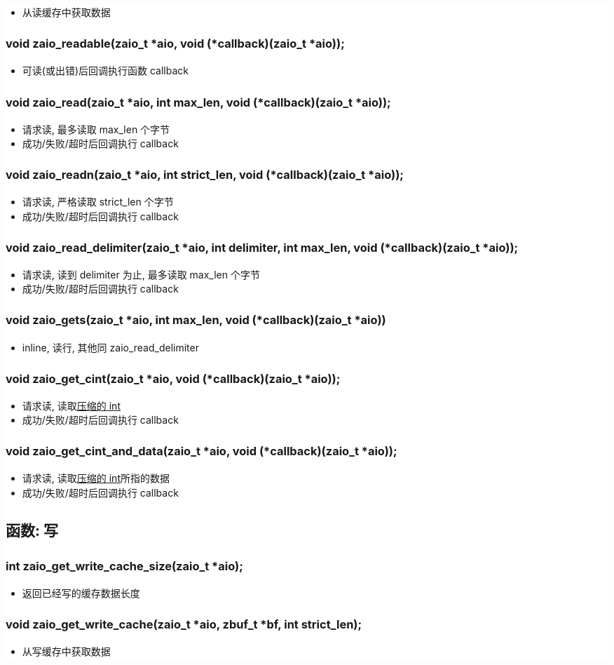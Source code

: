 * 从读缓存中获取数据

### void zaio_readable(zaio_t *aio, void (*callback)(zaio_t *aio));

* 可读(或出错)后回调执行函数 callback

### void zaio_read(zaio_t *aio, int max_len, void (*callback)(zaio_t *aio));

* 请求读, 最多读取 max_len 个字节
* 成功/失败/超时后回调执行 callback

### void zaio_readn(zaio_t *aio, int strict_len, void (*callback)(zaio_t *aio));

* 请求读, 严格读取 strict_len 个字节
* 成功/失败/超时后回调执行 callback

### void zaio_read_delimiter(zaio_t *aio, int delimiter, int max_len, void (*callback)(zaio_t *aio));

* 请求读, 读到 delimiter 为止, 最多读取 max_len 个字节
* 成功/失败/超时后回调执行 callback 

### void zaio_gets(zaio_t *aio, int max_len, void (*callback)(zaio_t *aio))

* inline, 读行, 其他同 zaio_read_delimiter

### void zaio_get_cint(zaio_t *aio, void (*callback)(zaio_t *aio));

* 请求读, 读取[压缩的 int](./cint_and_data.md)
* 成功/失败/超时后回调执行 callback 

### void zaio_get_cint_and_data(zaio_t *aio, void (*callback)(zaio_t *aio));

* 请求读, 读取[压缩的 int](./cint_and_data.md)所指的数据
* 成功/失败/超时后回调执行 callback 

## 函数: 写

### int zaio_get_write_cache_size(zaio_t *aio);

* 返回已经写的缓存数据长度

### void zaio_get_write_cache(zaio_t *aio, zbuf_t *bf, int strict_len);

* 从写缓存中获取数据
